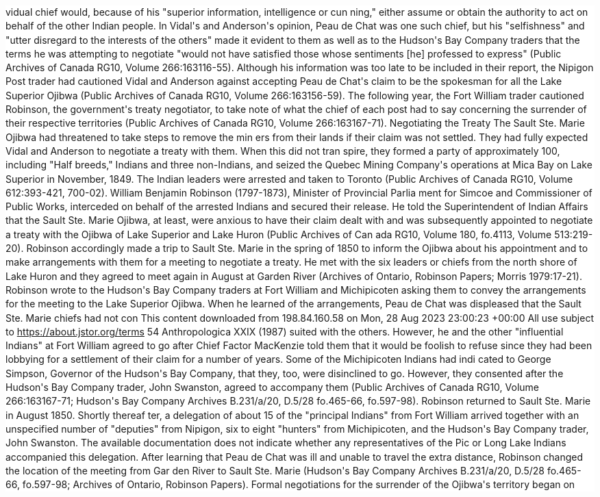  vidual chief would, because of his "superior information, intelligence or cun 
 ning," either assume or obtain the authority to act on behalf of the other 
 Indian people. In Vidal's and Anderson's opinion, Peau de Chat was one 
 such chief, but his "selfishness" and "utter disregard to the interests of the 
 others" made it evident to them as well as to the Hudson's Bay Company 
 traders that the terms he was attempting to negotiate "would not have 
 satisfied those whose sentiments [he] professed to express" (Public Archives 
 of Canada RG10, Volume 266:163116-55). 
 Although his information was too late to be included in their report, the 
 Nipigon Post trader had cautioned Vidal and Anderson against accepting 
 Peau de Chat's claim to be the spokesman for all the Lake Superior Ojibwa 
 (Public Archives of Canada RG10, Volume 266:163156-59). The following 
 year, the Fort William trader cautioned Robinson, the government's treaty 
 negotiator, to take note of what the chief of each post had to say concerning 
 the surrender of their respective territories (Public Archives of Canada RG10, 
 Volume 266:163167-71). 
 Negotiating the Treaty 
 The Sault Ste. Marie Ojibwa had threatened to take steps to remove the min 
 ers from their lands if their claim was not settled. They had fully expected 
 Vidal and Anderson to negotiate a treaty with them. When this did not tran 
 spire, they formed a party of approximately 100, including "Half breeds," 
 Indians and three non-Indians, and seized the Quebec Mining Company's 
 operations at Mica Bay on Lake Superior in November, 1849. The Indian 
 leaders were arrested and taken to Toronto (Public Archives of Canada 
 RG10, Volume 612:393-421, 700-02). 
 William Benjamin Robinson (1797-1873), Minister of Provincial Parlia 
 ment for Simcoe and Commissioner of Public Works, interceded on behalf of 
 the arrested Indians and secured their release. He told the Superintendent of 
 Indian Affairs that the Sault Ste. Marie Ojibwa, at least, were anxious to have 
 their claim dealt with and was subsequently appointed to negotiate a treaty 
 with the Ojibwa of Lake Superior and Lake Huron (Public Archives of Can 
 ada RG10, Volume 180, fo.4113, Volume 513:219-20). 
 Robinson accordingly made a trip to Sault Ste. Marie in the spring of 
 1850 to inform the Ojibwa about his appointment and to make arrangements 
 with them for a meeting to negotiate a treaty. He met with the six leaders or 
 chiefs from the north shore of Lake Huron and they agreed to meet again in 
 August at Garden River (Archives of Ontario, Robinson Papers; Morris 
 1979:17-21). Robinson wrote to the Hudson's Bay Company traders at Fort 
 William and Michipicoten asking them to convey the arrangements for the 
 meeting to the Lake Superior Ojibwa. When he learned of the arrangements, 
 Peau de Chat was displeased that the Sault Ste. Marie chiefs had not con 
This content downloaded from 
           198.84.160.58 on Mon, 28 Aug 2023 23:00:23 +00:00             
All use subject to https://about.jstor.org/terms 54 Anthropologica XXIX (1987) 
 suited with the others. However, he and the other "influential Indians" at 
 Fort William agreed to go after Chief Factor MacKenzie told them that it 
 would be foolish to refuse since they had been lobbying for a settlement of 
 their claim for a number of years. Some of the Michipicoten Indians had indi 
 cated to George Simpson, Governor of the Hudson's Bay Company, that they, 
 too, were disinclined to go. However, they consented after the Hudson's Bay 
 Company trader, John Swanston, agreed to accompany them (Public 
 Archives of Canada RG10, Volume 266:163167-71; Hudson's Bay Company 
 Archives B.231/a/20, D.5/28 fo.465-66, fo.597-98). 
 Robinson returned to Sault Ste. Marie in August 1850. Shortly thereaf 
 ter, a delegation of about 15 of the "principal Indians" from Fort William 
 arrived together with an unspecified number of "deputies" from Nipigon, six 
 to eight "hunters" from Michipicoten, and the Hudson's Bay Company 
 trader, John Swanston. The available documentation does not indicate 
 whether any representatives of the Pic or Long Lake Indians accompanied 
 this delegation. After learning that Peau de Chat was ill and unable to travel 
 the extra distance, Robinson changed the location of the meeting from Gar 
 den River to Sault Ste. Marie (Hudson's Bay Company Archives B.231/a/20, 
 D.5/28 fo.465-66, fo.597-98; Archives of Ontario, Robinson Papers). 
 Formal negotiations for the surrender of the Ojibwa's territory began on 